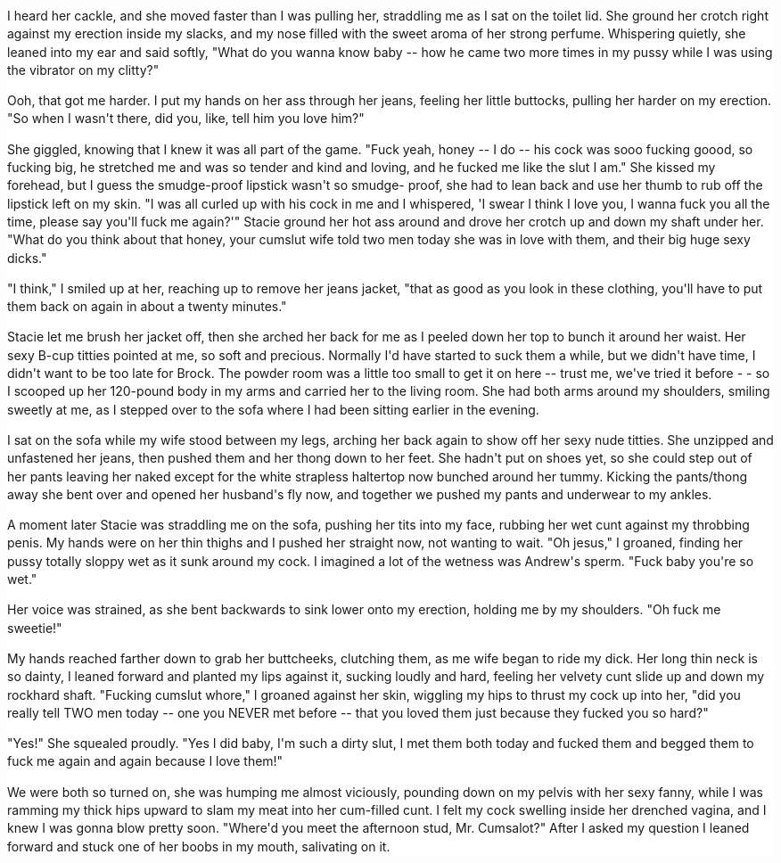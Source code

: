  I heard her cackle, and she moved faster than I was pulling her, straddling me as I sat on the toilet lid. She ground her crotch right against my erection inside my slacks, and my nose filled with the sweet aroma of her strong perfume. Whispering quietly, she leaned into my ear and said softly, "What do you wanna know baby -- how he came two more times in my pussy while I was using the vibrator on my clitty?" 

 Ooh, that got me harder. I put my hands on her ass through her jeans, feeling her little buttocks, pulling her harder on my erection. "So when I wasn't there, did you, like, tell him you love him?" 

 She giggled, knowing that I knew it was all part of the game. "Fuck yeah, honey -- I do -- his cock was sooo fucking goood, so fucking big, he stretched me and was so tender and kind and loving, and he fucked me like the slut I am." She kissed my forehead, but I guess the smudge-proof lipstick wasn't so smudge- proof, she had to lean back and use her thumb to rub off the lipstick left on my skin. "I was all curled up with his cock in me and I whispered, 'I swear I think I love you, I wanna fuck you all the time, please say you'll fuck me again?'" Stacie ground her hot ass around and drove her crotch up and down my shaft under her. "What do you think about that honey, your cumslut wife told two men today she was in love with them, and their big huge sexy dicks." 

 "I think," I smiled up at her, reaching up to remove her jeans jacket, "that as good as you look in these clothing, you'll have to put them back on again in about a twenty minutes." 

 Stacie let me brush her jacket off, then she arched her back for me as I peeled down her top to bunch it around her waist. Her sexy B-cup titties pointed at me, so soft and precious. Normally I'd have started to suck them a while, but we didn't have time, I didn't want to be too late for Brock. The powder room was a little too small to get it on here -- trust me, we've tried it before - - so I scooped up her 120-pound body in my arms and carried her to the living room. She had both arms around my shoulders, smiling sweetly at me, as I stepped over to the sofa where I had been sitting earlier in the evening. 

 I sat on the sofa while my wife stood between my legs, arching her back again to show off her sexy nude titties. She unzipped and unfastened her jeans, then pushed them and her thong down to her feet. She hadn't put on shoes yet, so she could step out of her pants leaving her naked except for the white strapless haltertop now bunched around her tummy. Kicking the pants/thong away she bent over and opened her husband's fly now, and together we pushed my pants and underwear to my ankles. 

 A moment later Stacie was straddling me on the sofa, pushing her tits into my face, rubbing her wet cunt against my throbbing penis. My hands were on her thin thighs and I pushed her straight now, not wanting to wait. "Oh jesus," I groaned, finding her pussy totally sloppy wet as it sunk around my cock. I imagined a lot of the wetness was Andrew's sperm. "Fuck baby you're so wet." 

 Her voice was strained, as she bent backwards to sink lower onto my erection, holding me by my shoulders. "Oh fuck me sweetie!" 

 My hands reached farther down to grab her buttcheeks, clutching them, as me wife began to ride my dick. Her long thin neck is so dainty, I leaned forward and planted my lips against it, sucking loudly and hard, feeling her velvety cunt slide up and down my rockhard shaft. "Fucking cumslut whore," I groaned against her skin, wiggling my hips to thrust my cock up into her, "did you really tell TWO men today -- one you NEVER met before -- that you loved them just because they fucked you so hard?" 

 "Yes!" She squealed proudly. "Yes I did baby, I'm such a dirty slut, I met them both today and fucked them and begged them to fuck me again and again because I love them!" 

 We were both so turned on, she was humping me almost viciously, pounding down on my pelvis with her sexy fanny, while I was ramming my thick hips upward to slam my meat into her cum-filled cunt. I felt my cock swelling inside her drenched vagina, and I knew I was gonna blow pretty soon. "Where'd you meet the afternoon stud, Mr. Cumsalot?" After I asked my question I leaned forward and stuck one of her boobs in my mouth, salivating on it. 
